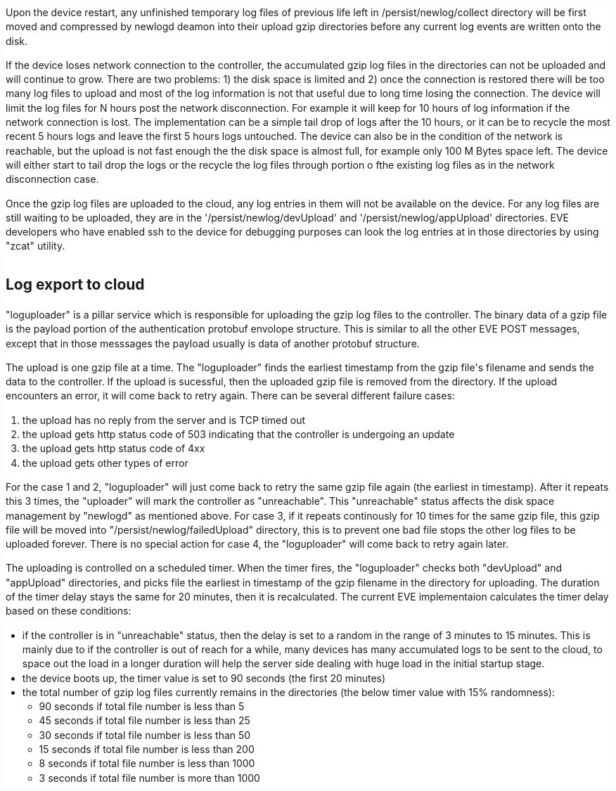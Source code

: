 Upon the device restart, any unfinished temporary log files of previous life left in /persist/newlog/collect directory will be first moved and compressed by newlogd deamon into their upload gzip directories before any current log events are written onto the disk.

If the device loses network connection to the controller, the accumulated gzip log files in the directories can not be uploaded and will continue to grow. There are two problems: 1) the disk space is limited and 2) once the connection is restored there will be too many log files to upload and most of the log information is not that useful due to long time losing the connection. The device will limit the log files for N hours post the network disconnection. For example it will keep for 10 hours of log information if the network connection is lost. The implementation can be a simple tail drop of logs after the 10 hours, or it can be to recycle the most recent 5 hours logs and leave the first 5 hours logs untouched. The device can also be in the condition of the network is reachable, but the upload is not fast enough the the disk space is almost full, for example only 100 M Bytes space left. The device will either start to tail drop the logs or the recycle the log files through portion o fthe existing log files as in the network disconnection case.

Once the gzip log files are uploaded to the cloud, any log entries in them will not be available on the device. For any log files are still waiting to be uploaded, they are in the '/persist/newlog/devUpload' and '/persist/newlog/appUpload' directories. EVE developers who have enabled ssh to the device for debugging purposes can look the log entries at in those directories by using "zcat" utility.

## Log export to cloud

"loguploader" is a pillar service which is responsible for uploading the gzip log files to the controller. The binary data of a gzip file is the payload portion of the authentication protobuf envolope structure. This is similar to all the other EVE POST messages, except that in those messsages the payload usually is data of another protobuf structure.

The upload is one gzip file at a time. The "loguploader" finds the earliest timestamp from the gzip file's filename and sends the data to the controller. If the upload is sucessful, then the uploaded gzip file is removed from the directory. If the upload encounters an error, it will come back to retry again. There can be several different failure cases:

1) the upload has no reply from the server and is TCP timed out
2) the upload gets http status code of 503 indicating that the controller is undergoing an update
3) the upload gets http status code of 4xx
4) the upload gets other types of error

For the case 1 and 2, "loguploader" will just come back to retry the same gzip file again (the earliest in timestamp). After it repeats this 3 times, the "uploader" will mark the controller as "unreachable". This "unreachable" status affects the disk space management by "newlogd" as mentioned above. For case 3, if it repeats continously for 10 times for the same gzip file, this gzip file will be moved into "/persist/newlog/failedUpload" directory, this is to prevent one bad file stops the other log files to be uploaded forever. There is no special action for case 4, the "loguploader" will come back to retry again later.

The uploading is controlled on a scheduled timer. When the timer fires, the "loguploader" checks both "devUpload" and "appUpload" directories, and picks file the earliest in timestamp of the gzip filename in the directory for uploading. The duration of the timer delay stays the same for 20 minutes, then it is recalculated. The current EVE implementaion calculates the timer delay based on these conditions:

* if the controller is in "unreachable" status, then the delay is set to a random in the range of 3 minutes to 15 minutes. This is mainly due to if the controller is out of reach for a while, many devices has many accumulated logs to be sent to the cloud, to space out the load in a longer duration will help the server side dealing with huge load in the initial startup stage.
* the device boots up, the timer value is set to 90 seconds (the first 20 minutes)
* the total number of gzip log files currently remains in the directories (the below timer value with 15% randomness):
  * 90 seconds if total file number is less than 5
  * 45 seconds if total file number is less than 25
  * 30 seconds if total file number is less than 50
  * 15 seconds if total file number is less than 200
  * 8 seconds if total file number is less than 1000
  * 3 seconds if total file number is more than 1000